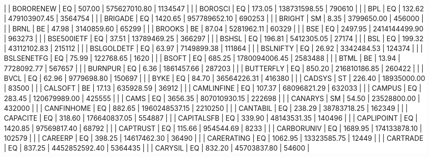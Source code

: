 |  | BORORENEW | EQ | 507.00 | 575627010.80 | 1134547 |
|  | BOROSCI | EQ | 173.05 | 138731598.55 | 790610 |
|  | BPL | EQ | 132.62 | 479103907.45 | 3564754 |
|  | BRIGADE | EQ | 1420.65 | 957789652.10 | 690253 |
|  | BRIGHT | SM | 8.35 | 3799650.00 | 456000 |
|  | BRNL | BE | 47.98 | 3140859.60 | 65299 |
|  | BROOKS | BE | 87.04 | 5281962.11 | 60329 |
|  | BSE | EQ | 2497.95 | 2414144499.90 | 963273 |
|  | BSE500IETF | EQ | 37.51 | 13789469.25 | 366297 |
|  | BSHSL | EQ | 196.81 | 5412305.05 | 27174 |
|  | BSL | EQ | 199.32 | 43112102.83 | 215112 |
|  | BSLGOLDETF | EQ | 63.97 | 7149899.38 | 111864 |
|  | BSLNIFTY | EQ | 26.92 | 3342484.53 | 124374 |
|  | BSLSENETFG | EQ | 75.99 | 122768.65 | 1620 |
|  | BSOFT | EQ | 685.25 | 1780094006.45 | 2583488 |
|  | BTML | BE | 13.94 | 7728092.77 | 567657 |
|  | BURNPUR | EQ | 6.36 | 1861457.66 | 287203 |
|  | BUTTERFLY | EQ | 850.20 | 216810186.85 | 260422 |
|  | BVCL | EQ | 62.96 | 9779698.80 | 150697 |
|  | BYKE | EQ | 84.70 | 36564226.31 | 416380 |
|  | CADSYS | ST | 226.40 | 18935000.00 | 83500 |
|  | CALSOFT | BE | 17.13 | 635928.59 | 36912 |
|  | CAMLINFINE | EQ | 107.37 | 68096821.29 | 632033 |
|  | CAMPUS | EQ | 283.45 | 120679989.00 | 425555 |
|  | CAMS | EQ | 3656.35 | 807010930.15 | 222698 |
|  | CANARYS | SM | 54.50 | 23528800.00 | 432000 |
|  | CANFINHOME | EQ | 882.65 | 1960248537.15 | 2210250 |
|  | CANTABIL | EQ | 238.29 | 38783718.25 | 162349 |
|  | CAPACITE | EQ | 318.60 | 176640837.05 | 554887 |
|  | CAPITALSFB | EQ | 339.90 | 48143531.35 | 140496 |
|  | CAPLIPOINT | EQ | 1420.85 | 97569817.40 | 68792 |
|  | CAPTRUST | EQ | 115.66 | 954544.69 | 8233 |
|  | CARBORUNIV | EQ | 1689.95 | 174133878.10 | 102579 |
|  | CAREERP | EQ | 398.25 | 14617462.30 | 36490 |
|  | CARERATING | EQ | 1062.95 | 13323585.75 | 12449 |
|  | CARTRADE | EQ | 837.25 | 4452852592.40 | 5364435 |
|  | CARYSIL | EQ | 832.20 | 45703837.80 | 54600 |